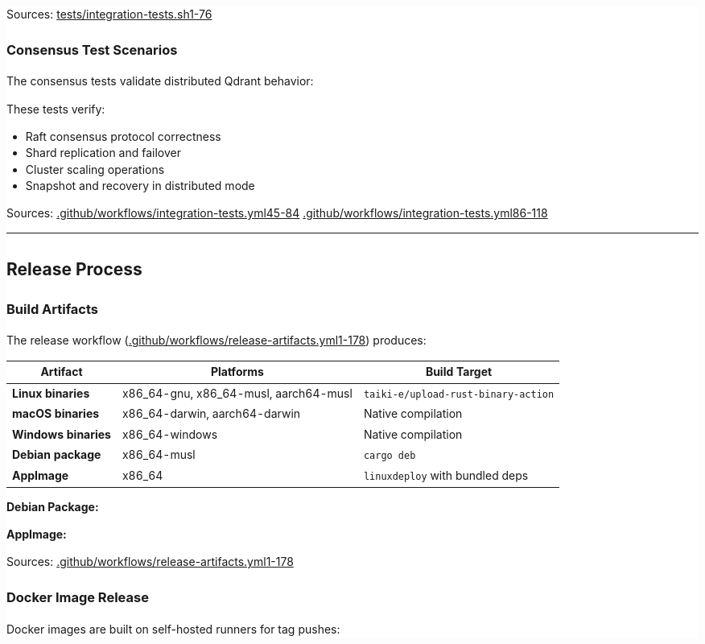 Sources: [tests/integration-tests.sh1-76](https://github.com/qdrant/qdrant/blob/48203e41/tests/integration-tests.sh#L1-L76)

### Consensus Test Scenarios

The consensus tests validate distributed Qdrant behavior:

```
```

These tests verify:

- Raft consensus protocol correctness
- Shard replication and failover
- Cluster scaling operations
- Snapshot and recovery in distributed mode

Sources: [.github/workflows/integration-tests.yml45-84](https://github.com/qdrant/qdrant/blob/48203e41/.github/workflows/integration-tests.yml#L45-L84) [.github/workflows/integration-tests.yml86-118](https://github.com/qdrant/qdrant/blob/48203e41/.github/workflows/integration-tests.yml#L86-L118)

---

## Release Process

### Build Artifacts

The release workflow ([.github/workflows/release-artifacts.yml1-178](https://github.com/qdrant/qdrant/blob/48203e41/.github/workflows/release-artifacts.yml#L1-L178)) produces:

| Artifact             | Platforms                               | Build Target                        |
| -------------------- | --------------------------------------- | ----------------------------------- |
| **Linux binaries**   | x86\_64-gnu, x86\_64-musl, aarch64-musl | `taiki-e/upload-rust-binary-action` |
| **macOS binaries**   | x86\_64-darwin, aarch64-darwin          | Native compilation                  |
| **Windows binaries** | x86\_64-windows                         | Native compilation                  |
| **Debian package**   | x86\_64-musl                            | `cargo deb`                         |
| **AppImage**         | x86\_64                                 | `linuxdeploy` with bundled deps     |

**Debian Package:**

```
```

**AppImage:**

```
```

Sources: [.github/workflows/release-artifacts.yml1-178](https://github.com/qdrant/qdrant/blob/48203e41/.github/workflows/release-artifacts.yml#L1-L178)

### Docker Image Release

Docker images are built on self-hosted runners for tag pushes:

